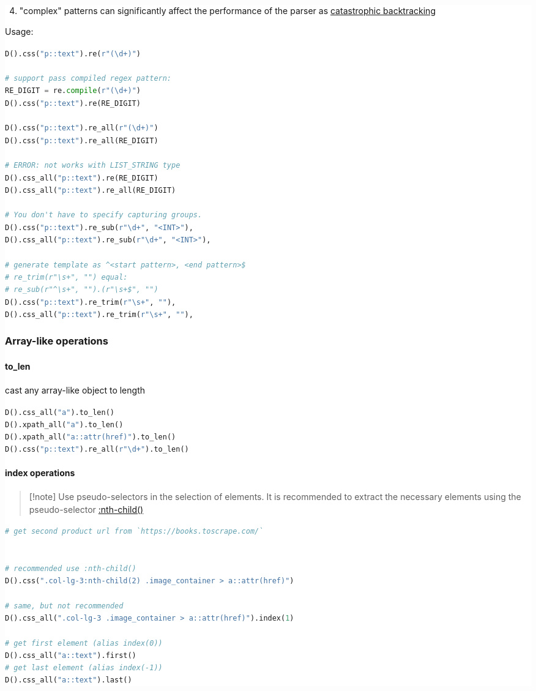 4. "complex" patterns can significantly affect the performance of the parser as [catastrophic backtracking](https://regex101.com/r/iXSKTs/1/debugger)

Usage:

```python
D().css("p::text").re(r"(\d+)")

# support pass compiled regex pattern:
RE_DIGIT = re.compile(r"(\d+)")
D().css("p::text").re(RE_DIGIT)

D().css("p::text").re_all(r"(\d+)")
D().css("p::text").re_all(RE_DIGIT)

# ERROR: not works with LIST_STRING type
D().css_all("p::text").re(RE_DIGIT)
D().css_all("p::text").re_all(RE_DIGIT)

# You don't have to specify capturing groups.
D().css("p::text").re_sub(r"\d+", "<INT>"),
D().css_all("p::text").re_sub(r"\d+", "<INT>"),

# generate template as ^<start pattern>, <end pattern>$
# re_trim(r"\s+", "") equal:
# re_sub(r"^\s+", "").(r"\s+$", "")
D().css("p::text").re_trim(r"\s+", ""),
D().css_all("p::text").re_trim(r"\s+", ""),
```

### Array-like operations

#### to_len

cast any array-like object to length

```python
D().css_all("a").to_len()
D().xpath_all("a").to_len()
D().xpath_all("a::attr(href)").to_len()
D().css("p::text").re_all(r"\d+").to_len()
```

#### index operations

> [!note] Use pseudo-selectors in the selection of elements.
> It is recommended to extract the necessary elements using the pseudo-selector [:nth-child()](https://developer.mozilla.org/docs/Web/CSS/:nth-child)

```python
# get second product url from `https://books.toscrape.com/`


# recommended use :nth-child()
D().css(".col-lg-3:nth-child(2) .image_container > a::attr(href)")

# same, but not recommended
D().css_all(".col-lg-3 .image_container > a::attr(href)").index(1)

# get first element (alias index(0))
D().css_all("a::text").first()
# get last element (alias index(-1))
D().css_all("a::text").last()
```
